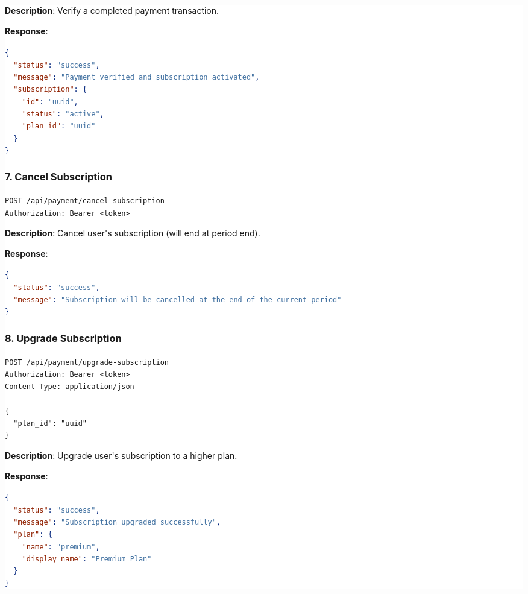 **Description**: Verify a completed payment transaction.

**Response**:
```json
{
  "status": "success",
  "message": "Payment verified and subscription activated",
  "subscription": {
    "id": "uuid",
    "status": "active",
    "plan_id": "uuid"
  }
}
```

### 7. Cancel Subscription

```http
POST /api/payment/cancel-subscription
Authorization: Bearer <token>
```

**Description**: Cancel user's subscription (will end at period end).

**Response**:
```json
{
  "status": "success",
  "message": "Subscription will be cancelled at the end of the current period"
}
```

### 8. Upgrade Subscription

```http
POST /api/payment/upgrade-subscription
Authorization: Bearer <token>
Content-Type: application/json

{
  "plan_id": "uuid"
}
```

**Description**: Upgrade user's subscription to a higher plan.

**Response**:
```json
{
  "status": "success",
  "message": "Subscription upgraded successfully",
  "plan": {
    "name": "premium",
    "display_name": "Premium Plan"
  }
}
```
